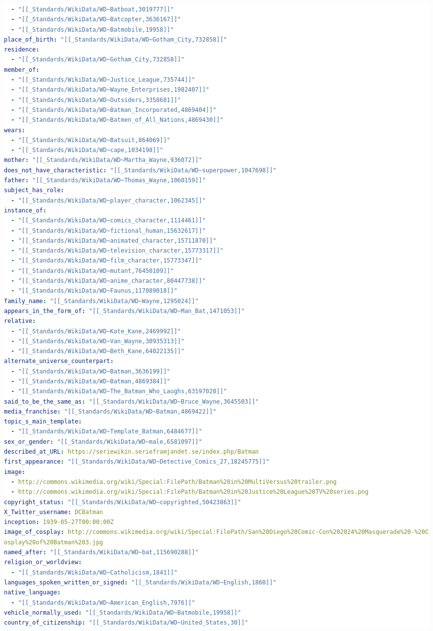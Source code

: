 ```yaml
  - "[[_Standards/WikiData/WD~Batboat,3019777]]"
  - "[[_Standards/WikiData/WD~Batcopter,3636167]]"
  - "[[_Standards/WikiData/WD~Batmobile,19958]]"
place_of_birth: "[[_Standards/WikiData/WD~Gotham_City,732858]]"
residence:
  - "[[_Standards/WikiData/WD~Gotham_City,732858]]"
member_of:
  - "[[_Standards/WikiData/WD~Justice_League,735744]]"
  - "[[_Standards/WikiData/WD~Wayne_Enterprises,1982407]]"
  - "[[_Standards/WikiData/WD~Outsiders,3358681]]"
  - "[[_Standards/WikiData/WD~Batman_Incorporated,4869404]]"
  - "[[_Standards/WikiData/WD~Batmen_of_All_Nations,4869430]]"
wears:
  - "[[_Standards/WikiData/WD~Batsuit,864069]]"
  - "[[_Standards/WikiData/WD~cape,1034198]]"
mother: "[[_Standards/WikiData/WD~Martha_Wayne,936072]]"
does_not_have_characteristic: "[[_Standards/WikiData/WD~superpower,1047698]]"
father: "[[_Standards/WikiData/WD~Thomas_Wayne,1060159]]"
subject_has_role:
  - "[[_Standards/WikiData/WD~player_character,1062345]]"
instance_of:
  - "[[_Standards/WikiData/WD~comics_character,1114461]]"
  - "[[_Standards/WikiData/WD~fictional_human,15632617]]"
  - "[[_Standards/WikiData/WD~animated_character,15711870]]"
  - "[[_Standards/WikiData/WD~television_character,15773317]]"
  - "[[_Standards/WikiData/WD~film_character,15773347]]"
  - "[[_Standards/WikiData/WD~mutant,76450109]]"
  - "[[_Standards/WikiData/WD~anime_character,80447738]]"
  - "[[_Standards/WikiData/WD~Faunus,117089018]]"
family_name: "[[_Standards/WikiData/WD~Wayne,1295024]]"
appears_in_the_form_of: "[[_Standards/WikiData/WD~Man_Bat,1471053]]"
relative:
  - "[[_Standards/WikiData/WD~Kate_Kane,2469992]]"
  - "[[_Standards/WikiData/WD~Van_Wayne,30935313]]"
  - "[[_Standards/WikiData/WD~Beth_Kane,64022135]]"
alternate_universe_counterpart:
  - "[[_Standards/WikiData/WD~Batman,3636199]]"
  - "[[_Standards/WikiData/WD~Batman,4869384]]"
  - "[[_Standards/WikiData/WD~The_Batman_Who_Laughs,63197020]]"
said_to_be_the_same_as: "[[_Standards/WikiData/WD~Bruce_Wayne,3645503]]"
media_franchise: "[[_Standards/WikiData/WD~Batman,4869422]]"
topic_s_main_template:
  - "[[_Standards/WikiData/WD~Template_Batman,6484677]]"
sex_or_gender: "[[_Standards/WikiData/WD~male,6581097]]"
described_at_URL: https://seriewikin.serieframjandet.se/index.php/Batman
first_appearance: "[[_Standards/WikiData/WD~Detective_Comics_27,18245775]]"
image:
  - http://commons.wikimedia.org/wiki/Special:FilePath/Batman%20in%20MultiVersus%20trailer.png
  - http://commons.wikimedia.org/wiki/Special:FilePath/Batman%20in%20Justice%20League%20TV%20series.png
copyright_status: "[[_Standards/WikiData/WD~copyrighted,50423863]]"
X_Twitter_username: DCBatman
inception: 1939-05-27T00:00:00Z
image_of_cosplay: http://commons.wikimedia.org/wiki/Special:FilePath/San%20Diego%20Comic-Con%202024%20Masquerade%20-%20Cosplay%20of%20Batman%203.jpg
named_after: "[[_Standards/WikiData/WD~bat,115690288]]"
religion_or_worldview:
  - "[[_Standards/WikiData/WD~Catholicism,1841]]"
languages_spoken_written_or_signed: "[[_Standards/WikiData/WD~English,1860]]"
native_language:
  - "[[_Standards/WikiData/WD~American_English,7976]]"
vehicle_normally_used: "[[_Standards/WikiData/WD~Batmobile,19958]]"
country_of_citizenship: "[[_Standards/WikiData/WD~United_States,30]]"
```